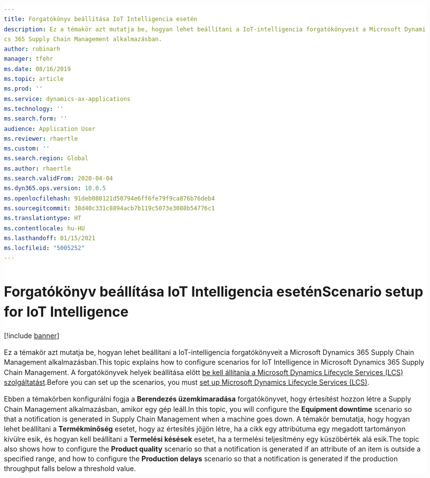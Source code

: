 ```yaml
---
title: Forgatókönyv beállítása IoT Intelligencia esetén
description: Ez a témakör azt mutatja be, hogyan lehet beállítani a IoT-intelligencia forgatókönyveit a Microsoft Dynamics 365 Supply Chain Management alkalmazásban.
author: robinarh
manager: tfehr
ms.date: 08/16/2019
ms.topic: article
ms.prod: ''
ms.service: dynamics-ax-applications
ms.technology: ''
ms.search.form: ''
audience: Application User
ms.reviewer: rhaertle
ms.custom: ''
ms.search.region: Global
ms.author: rhaertle
ms.search.validFrom: 2020-04-04
ms.dyn365.ops.version: 10.0.5
ms.openlocfilehash: 91deb080121d50794e6ff6fe79f9ca876b76deb4
ms.sourcegitcommit: 38d40c331c8894acb7b119c5073e3088b54776c1
ms.translationtype: HT
ms.contentlocale: hu-HU
ms.lasthandoff: 01/15/2021
ms.locfileid: "5005252"
---
```

# <a name="scenario-setup-for-iot-intelligence"></a><span data-ttu-id="2c95d-103">Forgatókönyv beállítása IoT Intelligencia esetén</span><span class="sxs-lookup"><span data-stu-id="2c95d-103">Scenario setup for IoT Intelligence</span></span>

[!include [banner](../../includes/banner.md)]

<span data-ttu-id="2c95d-104">Ez a témakör azt mutatja be, hogyan lehet beállítani a IoT-intelligencia forgatókönyveit a Microsoft Dynamics 365 Supply Chain Management alkalmazásban.</span><span class="sxs-lookup"><span data-stu-id="2c95d-104">This topic explains how to configure scenarios for IoT Intelligence in Microsoft Dynamics 365 Supply Chain Management.</span></span> <span data-ttu-id="2c95d-105">A forgatókönyvek helyek beállítása előtt [be kell állítania a Microsoft Dynamics Lifecycle Services (LCS) szolgáltatást](iot-lcs-setup.md).</span><span class="sxs-lookup"><span data-stu-id="2c95d-105">Before you can set up the scenarios, you must [set up Microsoft Dynamics Lifecycle Services (LCS)](iot-lcs-setup.md).</span></span>

<span data-ttu-id="2c95d-106">Ebben a témakörben konfigurálni fogja a **Berendezés üzemkimaradása** forgatókönyvet, hogy értesítést hozzon létre a Supply Chain Management alkalmazásban, amikor egy gép leáll.</span><span class="sxs-lookup"><span data-stu-id="2c95d-106">In this topic, you will configure the **Equipment downtime** scenario so that a notification is generated in Supply Chain Management when a machine goes down.</span></span> <span data-ttu-id="2c95d-107">A témakör bemutatja, hogy hogyan lehet beállítani a **Termékminőség** esetet, hogy az értesítés jöjjön létre, ha a cikk egy attribútuma egy megadott tartományon kívülre esik, és hogyan kell beállítani a **Termelési késések** esetet, ha a termelési teljesítmény egy küszöbérték alá esik.</span><span class="sxs-lookup"><span data-stu-id="2c95d-107">The topic also shows how to configure the **Product quality** scenario so that a notification is generated if an attribute of an item is outside a specified range, and how to configure the **Production delays** scenario so that a notification is generated if the production throughput falls below a threshold value.</span></span>
